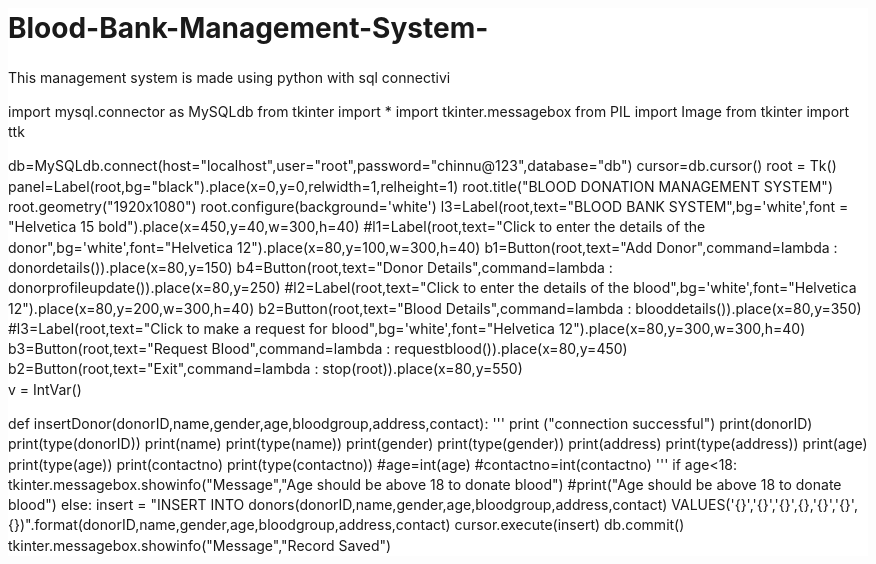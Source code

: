 # Blood-Bank-Management-System-
This management system is made using python with sql connectivi
	
import mysql.connector as MySQLdb
from tkinter import *
import tkinter.messagebox
from PIL import Image
from tkinter import ttk

db=MySQLdb.connect(host="localhost",user="root",password="chinnu@123",database="db")
cursor=db.cursor()
root = Tk()
panel=Label(root,bg="black").place(x=0,y=0,relwidth=1,relheight=1)
root.title("BLOOD DONATION MANAGEMENT SYSTEM")
root.geometry("1920x1080")
root.configure(background='white')
l3=Label(root,text="BLOOD BANK SYSTEM",bg='white',font = "Helvetica 15 bold").place(x=450,y=40,w=300,h=40)
#l1=Label(root,text="Click to enter the details of the donor",bg='white',font="Helvetica 12").place(x=80,y=100,w=300,h=40)
b1=Button(root,text="Add Donor",command=lambda : donordetails()).place(x=80,y=150)
b4=Button(root,text="Donor Details",command=lambda : donorprofileupdate()).place(x=80,y=250)
#l2=Label(root,text="Click to enter the details of the blood",bg='white',font="Helvetica 12").place(x=80,y=200,w=300,h=40)
b2=Button(root,text="Blood Details",command=lambda : blooddetails()).place(x=80,y=350)	
#l3=Label(root,text="Click to make a request for blood",bg='white',font="Helvetica 12").place(x=80,y=300,w=300,h=40)
b3=Button(root,text="Request Blood",command=lambda : requestblood()).place(x=80,y=450)
b2=Button(root,text="Exit",command=lambda : stop(root)).place(x=80,y=550)	
v = IntVar()


def insertDonor(donorID,name,gender,age,bloodgroup,address,contact):
    '''
    print ("connection successful")
    print(donorID)
    print(type(donorID))
    print(name)
    print(type(name))
    print(gender)
    print(type(gender))
    print(address)
    print(type(address))
    print(age)
    print(type(age))
    print(contactno)
    print(type(contactno))
    #age=int(age)
    #contactno=int(contactno)
    '''
    if age<18:
        tkinter.messagebox.showinfo("Message","Age should be above 18 to donate blood")
        #print("Age should be above 18 to donate blood")
    else:
        insert = "INSERT INTO donors(donorID,name,gender,age,bloodgroup,address,contact) VALUES('{}','{}','{}',{},'{}','{}',{})".format(donorID,name,gender,age,bloodgroup,address,contact)
        cursor.execute(insert)
        db.commit()
        tkinter.messagebox.showinfo("Message","Record Saved")
    
